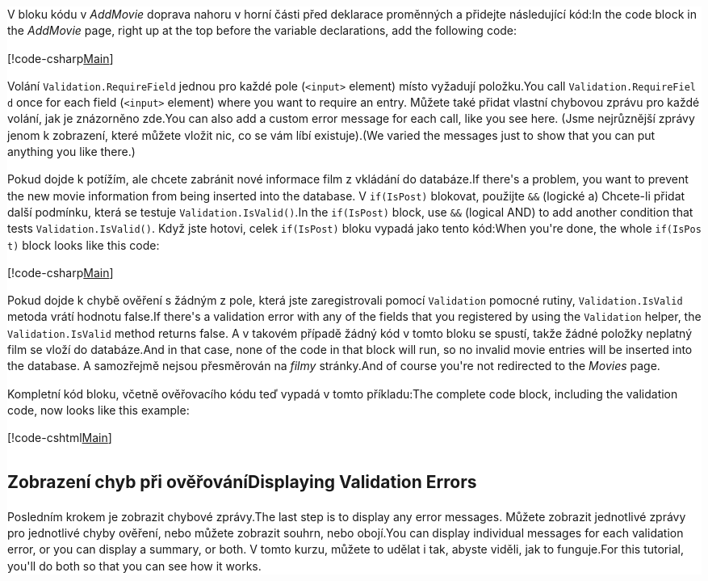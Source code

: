 <span data-ttu-id="61ed2-240">V bloku kódu v *AddMovie* doprava nahoru v horní části před deklarace proměnných a přidejte následující kód:</span><span class="sxs-lookup"><span data-stu-id="61ed2-240">In the code block in the *AddMovie* page, right up at the top before the variable declarations, add the following code:</span></span>

[!code-csharp[Main](entering-data/samples/sample7.cs)]

<span data-ttu-id="61ed2-241">Volání `Validation.RequireField` jednou pro každé pole (`<input>` element) místo vyžadují položku.</span><span class="sxs-lookup"><span data-stu-id="61ed2-241">You call `Validation.RequireField` once for each field (`<input>` element) where you want to require an entry.</span></span> <span data-ttu-id="61ed2-242">Můžete také přidat vlastní chybovou zprávu pro každé volání, jak je znázorněno zde.</span><span class="sxs-lookup"><span data-stu-id="61ed2-242">You can also add a custom error message for each call, like you see here.</span></span> <span data-ttu-id="61ed2-243">(Jsme nejrůznější zprávy jenom k zobrazení, které můžete vložit nic, co se vám líbí existuje).</span><span class="sxs-lookup"><span data-stu-id="61ed2-243">(We varied the messages just to show that you can put anything you like there.)</span></span>

<span data-ttu-id="61ed2-244">Pokud dojde k potížím, ale chcete zabránit nové informace film z vkládání do databáze.</span><span class="sxs-lookup"><span data-stu-id="61ed2-244">If there's a problem, you want to prevent the new movie information from being inserted into the database.</span></span> <span data-ttu-id="61ed2-245">V `if(IsPost)` blokovat, použijte `&&` (logické a) Chcete-li přidat další podmínku, která se testuje `Validation.IsValid()`.</span><span class="sxs-lookup"><span data-stu-id="61ed2-245">In the `if(IsPost)` block, use `&&` (logical AND) to add another condition that tests `Validation.IsValid()`.</span></span> <span data-ttu-id="61ed2-246">Když jste hotovi, celek `if(IsPost)` bloku vypadá jako tento kód:</span><span class="sxs-lookup"><span data-stu-id="61ed2-246">When you're done, the whole `if(IsPost)` block looks like this code:</span></span>

[!code-csharp[Main](entering-data/samples/sample8.cs)]

<span data-ttu-id="61ed2-247">Pokud dojde k chybě ověření s žádným z pole, která jste zaregistrovali pomocí `Validation` pomocné rutiny, `Validation.IsValid` metoda vrátí hodnotu false.</span><span class="sxs-lookup"><span data-stu-id="61ed2-247">If there's a validation error with any of the fields that you registered by using the `Validation` helper, the `Validation.IsValid` method returns false.</span></span> <span data-ttu-id="61ed2-248">A v takovém případě žádný kód v tomto bloku se spustí, takže žádné položky neplatný film se vloží do databáze.</span><span class="sxs-lookup"><span data-stu-id="61ed2-248">And in that case, none of the code in that block will run, so no invalid movie entries will be inserted into the database.</span></span> <span data-ttu-id="61ed2-249">A samozřejmě nejsou přesměrován na *filmy* stránky.</span><span class="sxs-lookup"><span data-stu-id="61ed2-249">And of course you're not redirected to the *Movies* page.</span></span>

<span data-ttu-id="61ed2-250">Kompletní kód bloku, včetně ověřovacího kódu teď vypadá v tomto příkladu:</span><span class="sxs-lookup"><span data-stu-id="61ed2-250">The complete code block, including the validation code, now looks like this example:</span></span>

[!code-cshtml[Main](entering-data/samples/sample9.cshtml?highlight=10)]

## <a name="displaying-validation-errors"></a><span data-ttu-id="61ed2-251">Zobrazení chyb při ověřování</span><span class="sxs-lookup"><span data-stu-id="61ed2-251">Displaying Validation Errors</span></span>

<span data-ttu-id="61ed2-252">Posledním krokem je zobrazit chybové zprávy.</span><span class="sxs-lookup"><span data-stu-id="61ed2-252">The last step is to display any error messages.</span></span> <span data-ttu-id="61ed2-253">Můžete zobrazit jednotlivé zprávy pro jednotlivé chyby ověření, nebo můžete zobrazit souhrn, nebo obojí.</span><span class="sxs-lookup"><span data-stu-id="61ed2-253">You can display individual messages for each validation error, or you can display a summary, or both.</span></span> <span data-ttu-id="61ed2-254">V tomto kurzu, můžete to udělat i tak, abyste viděli, jak to funguje.</span><span class="sxs-lookup"><span data-stu-id="61ed2-254">For this tutorial, you'll do both so that you can see how it works.</span></span>
